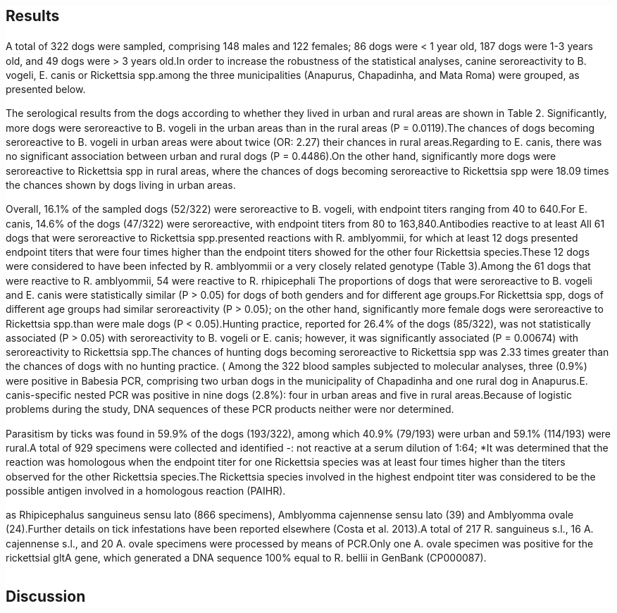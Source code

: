 
## Results

A total of 322 dogs were sampled, comprising 148 males and 122 females; 86 dogs were < 1 year old, 187 dogs were 1-3 years old, and 49 dogs were > 3 years old.In order to increase the robustness of the statistical analyses, canine seroreactivity to B. vogeli, E. canis or Rickettsia spp.among the three municipalities (Anapurus, Chapadinha, and Mata Roma) were grouped, as presented below.

The serological results from the dogs according to whether they lived in urban and rural areas are shown in Table 2. Significantly, more dogs were seroreactive to B. vogeli in the urban areas than in the rural areas (P = 0.0119).The chances of dogs becoming seroreactive to B. vogeli in urban areas were about twice (OR: 2.27) their chances in rural areas.Regarding to E. canis, there was no significant association between urban and rural dogs (P = 0.4486).On the other hand, significantly more dogs were seroreactive to Rickettsia spp in rural areas, where the chances of dogs becoming seroreactive to Rickettsia spp were 18.09 times the chances shown by dogs living in urban areas.

Overall, 16.1% of the sampled dogs (52/322) were seroreactive to B. vogeli, with endpoint titers ranging from 40 to 640.For E. canis, 14.6% of the dogs (47/322) were seroreactive, with endpoint titers from 80 to 163,840.Antibodies reactive to at least All 61 dogs that were seroreactive to Rickettsia spp.presented reactions with R. amblyommii, for which at least 12 dogs presented endpoint titers that were four times higher than the endpoint titers showed for the other four Rickettsia species.These 12 dogs were considered to have been infected by R. amblyommii or a very closely related genotype (Table 3).Among the 61 dogs that were reactive to R. amblyommii, 54 were reactive to R. rhipicephali The proportions of dogs that were seroreactive to B. vogeli and E. canis were statistically similar (P > 0.05) for dogs of both genders and for different age groups.For Rickettsia spp, dogs of different age groups had similar seroreactivity (P > 0.05); on the other hand, significantly more female dogs were seroreactive to Rickettsia spp.than were male dogs (P < 0.05).Hunting practice, reported for 26.4% of the dogs (85/322), was not statistically associated (P > 0.05) with seroreactivity to B. vogeli or E. canis; however, it was significantly associated (P = 0.00674) with seroreactivity to Rickettsia spp.The chances of hunting dogs becoming seroreactive to Rickettsia spp was 2.33 times greater than the chances of dogs with no hunting practice.
(
Among the 322 blood samples subjected to molecular analyses, three (0.9%) were positive in Babesia PCR, comprising two urban dogs in the municipality of Chapadinha and one rural dog in Anapurus.E. canis-specific nested PCR was positive in nine dogs (2.8%): four in urban areas and five in rural areas.Because of logistic problems during the study, DNA sequences of these PCR products neither were nor determined.

Parasitism by ticks was found in 59.9% of the dogs (193/322), among which 40.9% (79/193) were urban and 59.1% (114/193) were rural.A total of 929 specimens were collected and identified  -: not reactive at a serum dilution of 1:64; *It was determined that the reaction was homologous when the endpoint titer for one Rickettsia species was at least four times higher than the titers observed for the other Rickettsia species.The Rickettsia species involved in the highest endpoint titer was considered to be the possible antigen involved in a homologous reaction (PAIHR).

as Rhipicephalus sanguineus sensu lato (866 specimens), Amblyomma cajennense sensu lato (39) and Amblyomma ovale (24).Further details on tick infestations have been reported elsewhere (Costa et al. 2013).A total of 217 R. sanguineus s.l., 16 A. cajennense s.l., and 20 A. ovale specimens were processed by means of PCR.Only one A. ovale specimen was positive for the rickettsial gltA gene, which generated a DNA sequence 100% equal to R. bellii in GenBank (CP000087).


## Discussion
